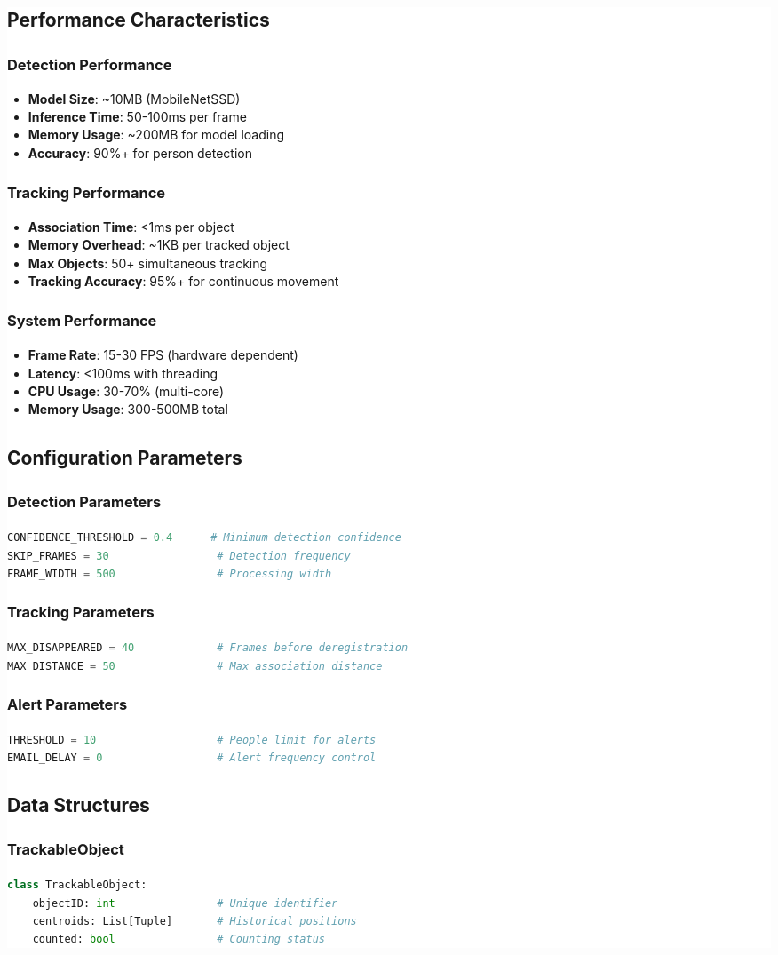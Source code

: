 ## Performance Characteristics

### Detection Performance
- **Model Size**: ~10MB (MobileNetSSD)
- **Inference Time**: 50-100ms per frame
- **Memory Usage**: ~200MB for model loading
- **Accuracy**: 90%+ for person detection

### Tracking Performance
- **Association Time**: <1ms per object
- **Memory Overhead**: ~1KB per tracked object
- **Max Objects**: 50+ simultaneous tracking
- **Tracking Accuracy**: 95%+ for continuous movement

### System Performance
- **Frame Rate**: 15-30 FPS (hardware dependent)
- **Latency**: <100ms with threading
- **CPU Usage**: 30-70% (multi-core)
- **Memory Usage**: 300-500MB total

## Configuration Parameters

### Detection Parameters
```python
CONFIDENCE_THRESHOLD = 0.4      # Minimum detection confidence
SKIP_FRAMES = 30                 # Detection frequency
FRAME_WIDTH = 500                # Processing width
```

### Tracking Parameters
```python
MAX_DISAPPEARED = 40             # Frames before deregistration
MAX_DISTANCE = 50                # Max association distance
```

### Alert Parameters
```python
THRESHOLD = 10                   # People limit for alerts
EMAIL_DELAY = 0                  # Alert frequency control
```

## Data Structures

### TrackableObject
```python
class TrackableObject:
    objectID: int                # Unique identifier
    centroids: List[Tuple]       # Historical positions
    counted: bool                # Counting status
```
